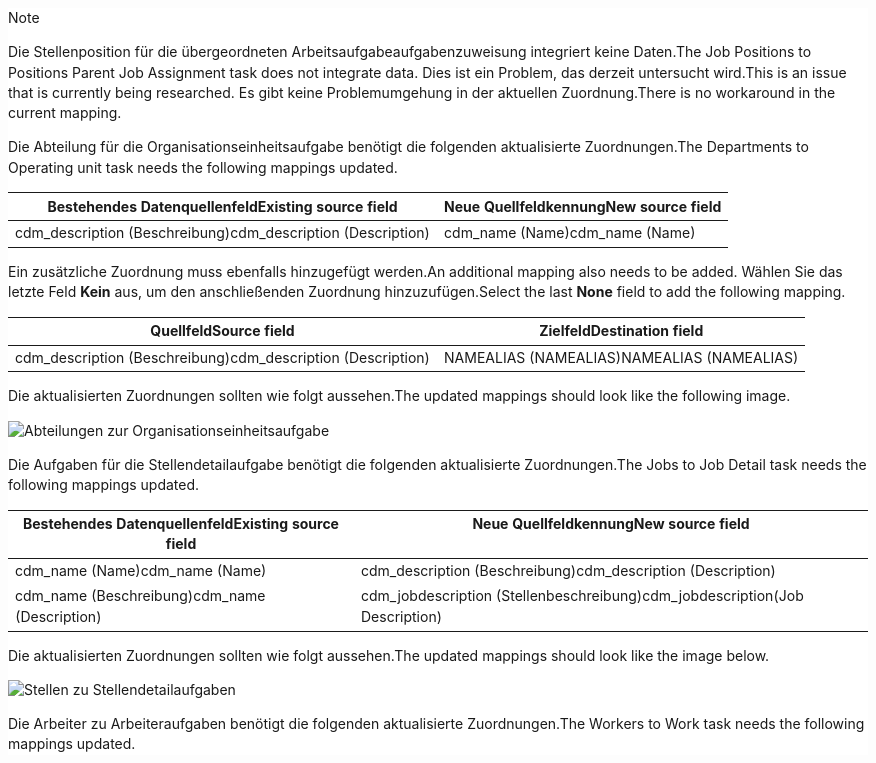 >[!NOTE]
> <span data-ttu-id="8ad6e-151">Die Stellenposition für die übergeordneten Arbeitsaufgabeaufgabenzuweisung integriert keine Daten.</span><span class="sxs-lookup"><span data-stu-id="8ad6e-151">The Job Positions to Positions Parent Job Assignment task does not integrate data.</span></span> <span data-ttu-id="8ad6e-152">Dies ist ein Problem, das derzeit untersucht wird.</span><span class="sxs-lookup"><span data-stu-id="8ad6e-152">This is an issue that is currently being researched.</span></span> <span data-ttu-id="8ad6e-153">Es gibt keine Problemumgehung in der aktuellen Zuordnung.</span><span class="sxs-lookup"><span data-stu-id="8ad6e-153">There is no workaround in the current mapping.</span></span> 

<span data-ttu-id="8ad6e-154">Die Abteilung für die Organisationseinheitsaufgabe benötigt die folgenden aktualisierte Zuordnungen.</span><span class="sxs-lookup"><span data-stu-id="8ad6e-154">The Departments to Operating unit task needs the following mappings updated.</span></span>

| <span data-ttu-id="8ad6e-155">Bestehendes Datenquellenfeld</span><span class="sxs-lookup"><span data-stu-id="8ad6e-155">Existing source field</span></span>          | <span data-ttu-id="8ad6e-156">Neue Quellfeldkennung</span><span class="sxs-lookup"><span data-stu-id="8ad6e-156">New source field</span></span> |
| -------------------------------|------------------|
| <span data-ttu-id="8ad6e-157">cdm_description (Beschreibung)</span><span class="sxs-lookup"><span data-stu-id="8ad6e-157">cdm_description (Description)</span></span>  | <span data-ttu-id="8ad6e-158">cdm_name (Name)</span><span class="sxs-lookup"><span data-stu-id="8ad6e-158">cdm_name (Name)</span></span>  |

<span data-ttu-id="8ad6e-159">Ein zusätzliche Zuordnung muss ebenfalls hinzugefügt werden.</span><span class="sxs-lookup"><span data-stu-id="8ad6e-159">An additional mapping also needs to be added.</span></span> <span data-ttu-id="8ad6e-160">Wählen Sie das letzte Feld **Kein** aus, um den anschließenden Zuordnung hinzuzufügen.</span><span class="sxs-lookup"><span data-stu-id="8ad6e-160">Select the last **None** field to add the following mapping.</span></span>

| <span data-ttu-id="8ad6e-161">Quellfeld</span><span class="sxs-lookup"><span data-stu-id="8ad6e-161">Source field</span></span>                   | <span data-ttu-id="8ad6e-162">Zielfeld</span><span class="sxs-lookup"><span data-stu-id="8ad6e-162">Destination field</span></span>    |
| -------------------------------|----------------------|
| <span data-ttu-id="8ad6e-163">cdm_description (Beschreibung)</span><span class="sxs-lookup"><span data-stu-id="8ad6e-163">cdm_description (Description)</span></span>  | <span data-ttu-id="8ad6e-164">NAMEALIAS (NAMEALIAS)</span><span class="sxs-lookup"><span data-stu-id="8ad6e-164">NAMEALIAS (NAMEALIAS)</span></span>|

<span data-ttu-id="8ad6e-165">Die aktualisierten Zuordnungen sollten wie folgt aussehen.</span><span class="sxs-lookup"><span data-stu-id="8ad6e-165">The updated mappings should look like the following image.</span></span>

![Abteilungen zur Organisationseinheitsaufgabe](./media/DepartmentMapping.png)


<span data-ttu-id="8ad6e-167">Die Aufgaben für die Stellendetailaufgabe benötigt die folgenden aktualisierte Zuordnungen.</span><span class="sxs-lookup"><span data-stu-id="8ad6e-167">The Jobs to Job Detail task needs the following mappings updated.</span></span>

| <span data-ttu-id="8ad6e-168">Bestehendes Datenquellenfeld</span><span class="sxs-lookup"><span data-stu-id="8ad6e-168">Existing source field</span></span>          | <span data-ttu-id="8ad6e-169">Neue Quellfeldkennung</span><span class="sxs-lookup"><span data-stu-id="8ad6e-169">New source field</span></span>                   |
| -------------------------------|------------------------------------|
| <span data-ttu-id="8ad6e-170">cdm_name (Name)</span><span class="sxs-lookup"><span data-stu-id="8ad6e-170">cdm_name (Name)</span></span>                | <span data-ttu-id="8ad6e-171">cdm_description (Beschreibung)</span><span class="sxs-lookup"><span data-stu-id="8ad6e-171">cdm_description (Description)</span></span>      |
| <span data-ttu-id="8ad6e-172">cdm_name (Beschreibung)</span><span class="sxs-lookup"><span data-stu-id="8ad6e-172">cdm_name (Description)</span></span>         | <span data-ttu-id="8ad6e-173">cdm_jobdescription (Stellenbeschreibung)</span><span class="sxs-lookup"><span data-stu-id="8ad6e-173">cdm_jobdescription(Job Description)</span></span>|


<span data-ttu-id="8ad6e-174">Die aktualisierten Zuordnungen sollten wie folgt aussehen.</span><span class="sxs-lookup"><span data-stu-id="8ad6e-174">The updated mappings should look like the image below.</span></span>

![Stellen zu Stellendetailaufgaben](./media/JobMapping.png)

<span data-ttu-id="8ad6e-176">Die Arbeiter zu Arbeiteraufgaben benötigt die folgenden aktualisierte Zuordnungen.</span><span class="sxs-lookup"><span data-stu-id="8ad6e-176">The Workers to Work task needs the following mappings updated.</span></span>
